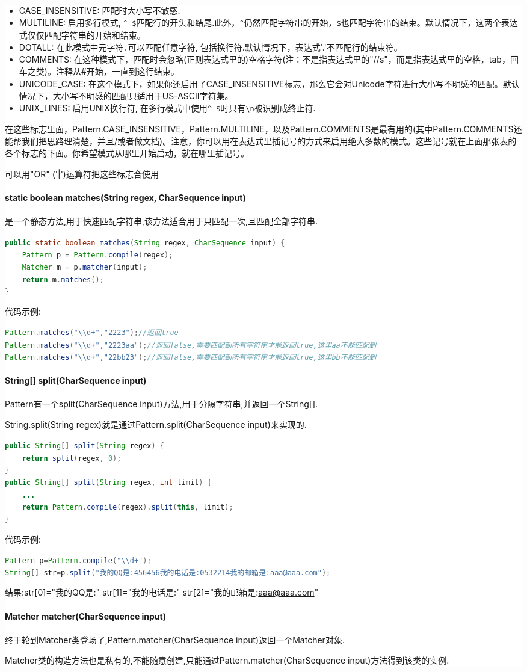 * CASE_INSENSITIVE: 匹配时大小写不敏感.    
* MULTILINE: 启用多行模式, `^ $`匹配行的开头和结尾.此外，`^`仍然匹配字符串的开始，`$`也匹配字符串的结束。默认情况下，这两个表达式仅仅匹配字符串的开始和结束。      
* DOTALL: 在此模式中元字符`.`可以匹配任意字符, 包括换行符.默认情况下，表达式'.'不匹配行的结束符。    
* COMMENTS: 在这种模式下，匹配时会忽略(正则表达式里的)空格字符(注：不是指表达式里的"//s"，而是指表达式里的空格，tab，回车之类)。注释从#开始，一直到这行结束。    
* UNICODE_CASE: 在这个模式下，如果你还启用了CASE_INSENSITIVE标志，那么它会对Unicode字符进行大小写不明感的匹配。默认情况下，大小写不明感的匹配只适用于US-ASCII字符集。  
* UNIX_LINES: 启用UNIX换行符, 在多行模式中使用`^ $`时只有`\n`被识别成终止符.  

在这些标志里面，Pattern.CASE_INSENSITIVE，Pattern.MULTILINE，以及Pattern.COMMENTS是最有用的(其中Pattern.COMMENTS还能帮我们把思路理清楚，并且/或者做文档)。注意，你可以用在表达式里插记号的方式来启用绝大多数的模式。这些记号就在上面那张表的各个标志的下面。你希望模式从哪里开始启动，就在哪里插记号。

可以用"OR" ('|')运算符把这些标志合使用

#### static boolean matches(String regex, CharSequence input)
是一个静态方法,用于快速匹配字符串,该方法适合用于只匹配一次,且匹配全部字符串.
```java
public static boolean matches(String regex, CharSequence input) {
    Pattern p = Pattern.compile(regex);
    Matcher m = p.matcher(input);
    return m.matches();
}
```
代码示例: 
```java
Pattern.matches("\\d+","2223");//返回true 
Pattern.matches("\\d+","2223aa");//返回false,需要匹配到所有字符串才能返回true,这里aa不能匹配到 
Pattern.matches("\\d+","22bb23");//返回false,需要匹配到所有字符串才能返回true,这里bb不能匹配到 
```

#### String[] split(CharSequence input)
Pattern有一个split(CharSequence input)方法,用于分隔字符串,并返回一个String[].

String.split(String regex)就是通过Pattern.split(CharSequence input)来实现的. 
```java
public String[] split(String regex) {
    return split(regex, 0);
}
public String[] split(String regex, int limit) {
    ...
    return Pattern.compile(regex).split(this, limit);
}
```

代码示例: 
```java
Pattern p=Pattern.compile("\\d+"); 
String[] str=p.split("我的QQ是:456456我的电话是:0532214我的邮箱是:aaa@aaa.com"); 
```
结果:str[0]="我的QQ是:" str[1]="我的电话是:" str[2]="我的邮箱是:aaa@aaa.com" 

#### Matcher matcher(CharSequence input)
终于轮到Matcher类登场了,Pattern.matcher(CharSequence input)返回一个Matcher对象.

Matcher类的构造方法也是私有的,不能随意创建,只能通过Pattern.matcher(CharSequence input)方法得到该类的实例.
 